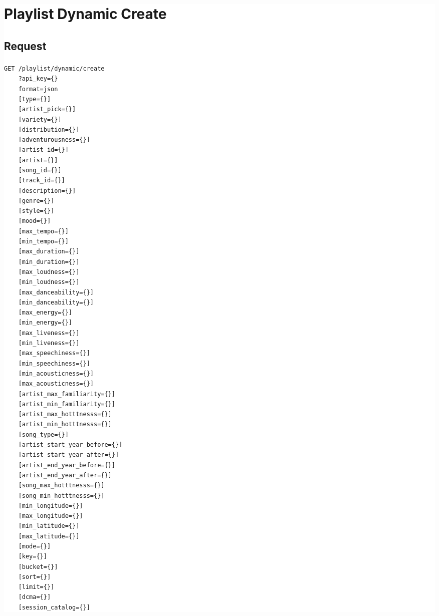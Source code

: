 # Playlist Dynamic Create
## Request
````
GET /playlist/dynamic/create
    ?api_key={}
    format=json
    [type={}]
    [artist_pick={}]
    [variety={}]
    [distribution={}]
    [adventurousness={}]
    [artist_id={}]
    [artist={}]
    [song_id={}]
    [track_id={}]
    [description={}]
    [genre={}]
    [style={}]
    [mood={}]
    [max_tempo={}]
    [min_tempo={}]
    [max_duration={}]
    [min_duration={}]
    [max_loudness={}]
    [min_loudness={}]
    [max_danceability={}]
    [min_danceability={}]
    [max_energy={}]
    [min_energy={}]
    [max_liveness={}]
    [min_liveness={}]
    [max_speechiness={}]
    [min_speechiness={}]
    [min_acousticness={}]
    [max_acousticness={}]
    [artist_max_familiarity={}]
    [artist_min_familiarity={}]
    [artist_max_hotttnesss={}]
    [artist_min_hotttnesss={}]
    [song_type={}]
    [artist_start_year_before={}]
    [artist_start_year_after={}]
    [artist_end_year_before={}]
    [artist_end_year_after={}]
    [song_max_hotttnesss={}]
    [song_min_hotttnesss={}]
    [min_longitude={}]
    [max_longitude={}]
    [min_latitude={}]
    [max_latitude={}]
    [mode={}]
    [key={}]
    [bucket={}]
    [sort={}]
    [limit={}]
    [dcma={}]
    [session_catalog={}]
````
